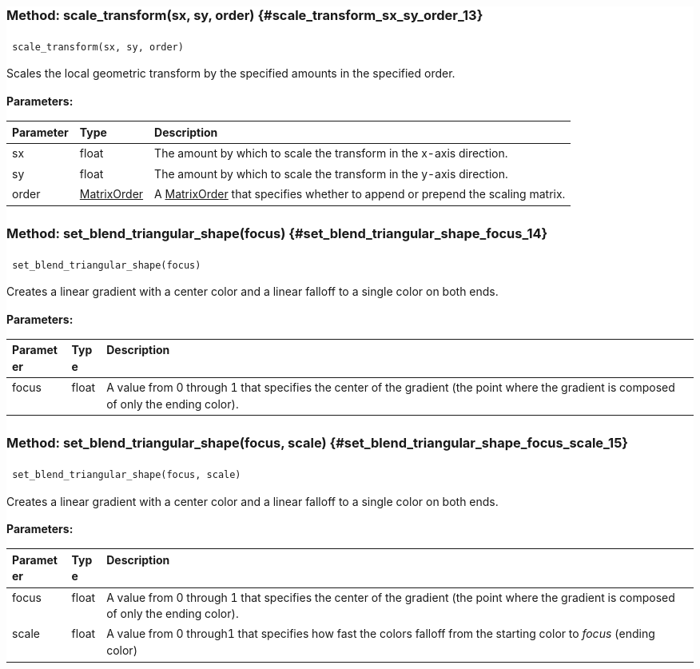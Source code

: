 ### Method: scale_transform(sx, sy, order) {#scale_transform_sx_sy_order_13}


```
 scale_transform(sx, sy, order) 
```

Scales the local geometric transform by the specified amounts in the specified order.

**Parameters:**

| Parameter | Type | Description |
| :- | :- | :- |
| sx | float | The amount by which to scale the transform in the x-axis direction. |
| sy | float | The amount by which to scale the transform in the y-axis direction. |
| order | [MatrixOrder](/imaging/python-net/aspose.imaging/matrixorder/) | A [MatrixOrder](/imaging/python-net/aspose.imaging/matrixorder/) that specifies whether to append or prepend the scaling matrix. |

### Method: set_blend_triangular_shape(focus) {#set_blend_triangular_shape_focus_14}


```
 set_blend_triangular_shape(focus) 
```

Creates a linear gradient with a center color and a linear falloff to a single color on both ends.

**Parameters:**

| Parameter | Type | Description |
| :- | :- | :- |
| focus | float | A value from 0 through 1 that specifies the center of the gradient (the point where the gradient is composed of only the ending color). |

### Method: set_blend_triangular_shape(focus, scale) {#set_blend_triangular_shape_focus_scale_15}


```
 set_blend_triangular_shape(focus, scale) 
```

Creates a linear gradient with a center color and a linear falloff to a single color on both ends.

**Parameters:**

| Parameter | Type | Description |
| :- | :- | :- |
| focus | float | A value from 0 through 1 that specifies the center of the gradient (the point where the gradient is composed of only the ending color). |
| scale | float | A value from 0 through1 that specifies how fast the colors falloff from the starting color to _focus_ (ending color) |
